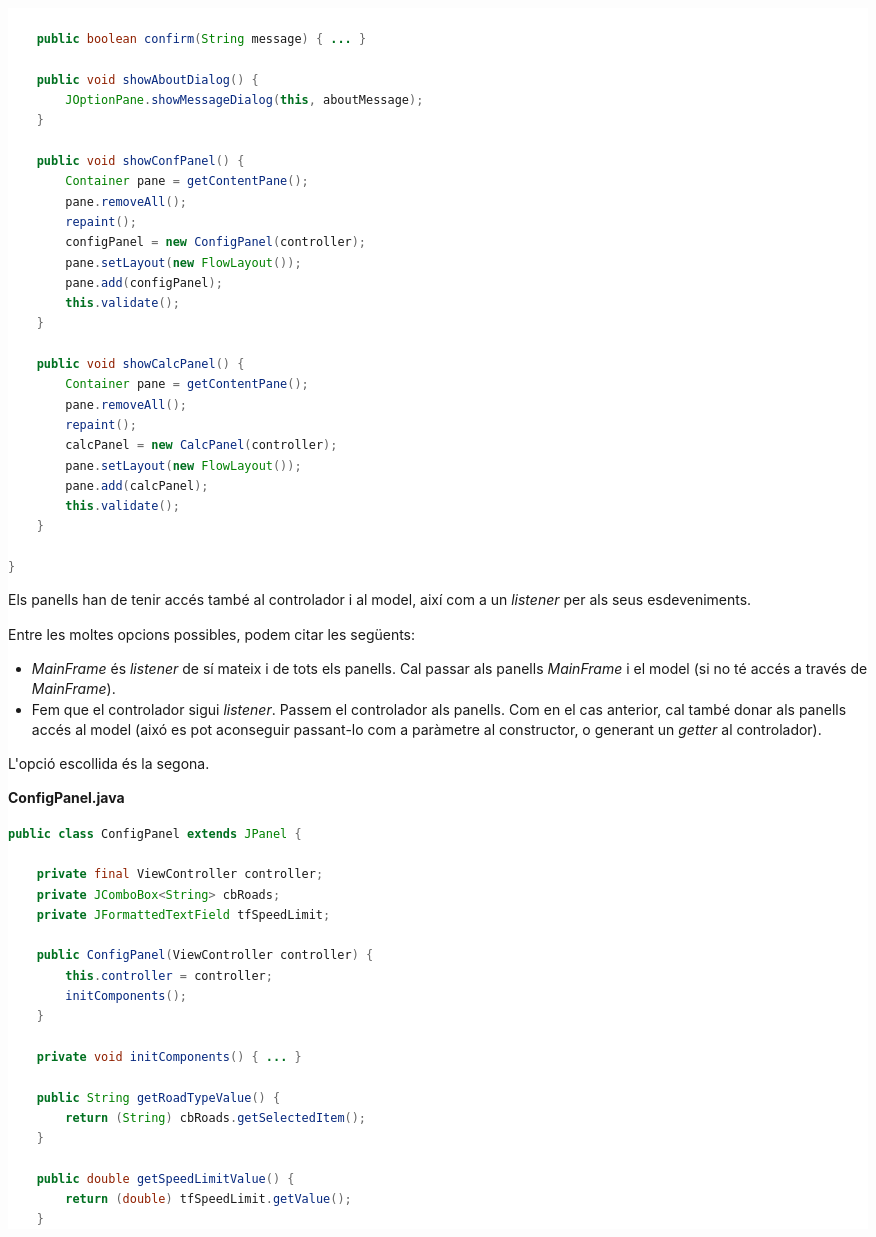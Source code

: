 ```java

    public boolean confirm(String message) { ... }

    public void showAboutDialog() {
        JOptionPane.showMessageDialog(this, aboutMessage);
    }

    public void showConfPanel() {
        Container pane = getContentPane();
        pane.removeAll();
        repaint();
        configPanel = new ConfigPanel(controller);
        pane.setLayout(new FlowLayout());
        pane.add(configPanel);
        this.validate();
    }

    public void showCalcPanel() {
        Container pane = getContentPane();
        pane.removeAll();
        repaint();
        calcPanel = new CalcPanel(controller);
        pane.setLayout(new FlowLayout());
        pane.add(calcPanel);
        this.validate();
    }

}
```

Els panells han de tenir accés també al controlador i al model, així com a un *listener* per als seus esdeveniments.

Entre les moltes opcions possibles, podem citar les següents:

* *MainFrame* és *listener* de sí mateix i de tots els panells. Cal passar als panells *MainFrame* i el model (si no té accés a través de *MainFrame*).
* Fem que el controlador sigui *listener*. Passem el controlador als panells. Com en el cas anterior, cal també donar als panells accés al model (aixó es pot aconseguir passant-lo com a paràmetre al constructor, o generant un *getter* al controlador).

L'opció escollida és la segona.

**ConfigPanel.java**
```java
public class ConfigPanel extends JPanel {

    private final ViewController controller;
    private JComboBox<String> cbRoads;
    private JFormattedTextField tfSpeedLimit;
    
    public ConfigPanel(ViewController controller) {
        this.controller = controller;
        initComponents();
    }
    
    private void initComponents() { ... }
    
    public String getRoadTypeValue() {
        return (String) cbRoads.getSelectedItem();
    }
    
    public double getSpeedLimitValue() {
        return (double) tfSpeedLimit.getValue();
    }
```